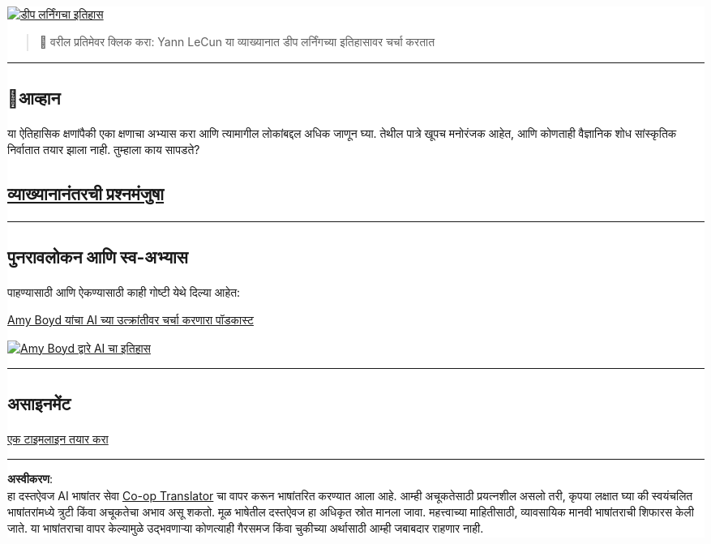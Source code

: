 [![डीप लर्निंगचा इतिहास](https://img.youtube.com/vi/mTtDfKgLm54/0.jpg)](https://www.youtube.com/watch?v=mTtDfKgLm54 "डीप लर्निंगचा इतिहास")
> 🎥 वरील प्रतिमेवर क्लिक करा: Yann LeCun या व्याख्यानात डीप लर्निंगच्या इतिहासावर चर्चा करतात

---
## 🚀आव्हान

या ऐतिहासिक क्षणांपैकी एका क्षणाचा अभ्यास करा आणि त्यामागील लोकांबद्दल अधिक जाणून घ्या. तेथील पात्रे खूपच मनोरंजक आहेत, आणि कोणताही वैज्ञानिक शोध सांस्कृतिक निर्वातात तयार झाला नाही. तुम्हाला काय सापडते?

## [व्याख्यानानंतरची प्रश्नमंजुषा](https://gray-sand-07a10f403.1.azurestaticapps.net/quiz/4/)

---
## पुनरावलोकन आणि स्व-अभ्यास

पाहण्यासाठी आणि ऐकण्यासाठी काही गोष्टी येथे दिल्या आहेत:

[Amy Boyd यांचा AI च्या उत्क्रांतीवर चर्चा करणारा पॉडकास्ट](http://runasradio.com/Shows/Show/739)

[![Amy Boyd द्वारे AI चा इतिहास](https://img.youtube.com/vi/EJt3_bFYKss/0.jpg)](https://www.youtube.com/watch?v=EJt3_bFYKss "Amy Boyd द्वारे AI चा इतिहास")

---

## असाइनमेंट

[एक टाइमलाइन तयार करा](assignment.md)

---

**अस्वीकरण**:  
हा दस्तऐवज AI भाषांतर सेवा [Co-op Translator](https://github.com/Azure/co-op-translator) चा वापर करून भाषांतरित करण्यात आला आहे. आम्ही अचूकतेसाठी प्रयत्नशील असलो तरी, कृपया लक्षात घ्या की स्वयंचलित भाषांतरांमध्ये त्रुटी किंवा अचूकतेचा अभाव असू शकतो. मूळ भाषेतील दस्तऐवज हा अधिकृत स्रोत मानला जावा. महत्त्वाच्या माहितीसाठी, व्यावसायिक मानवी भाषांतराची शिफारस केली जाते. या भाषांतराचा वापर केल्यामुळे उद्भवणाऱ्या कोणत्याही गैरसमज किंवा चुकीच्या अर्थासाठी आम्ही जबाबदार राहणार नाही.